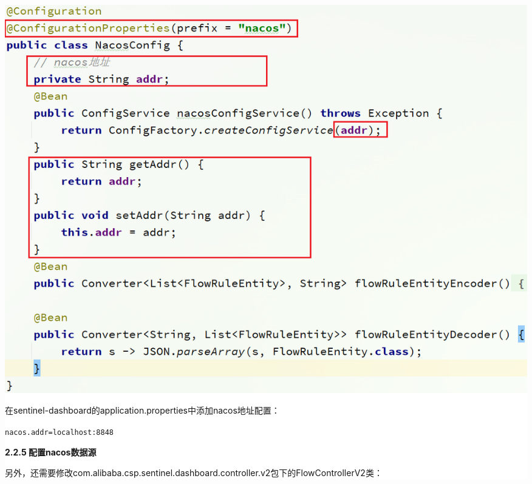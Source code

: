 ![image-20210618202047575](assets/image-20210618202047575.png)

在sentinel-dashboard的application.properties中添加nacos地址配置：

```properties
nacos.addr=localhost:8848
```



**2.2.5 配置nacos数据源**

另外，还需要修改com.alibaba.csp.sentinel.dashboard.controller.v2包下的FlowControllerV2类：
